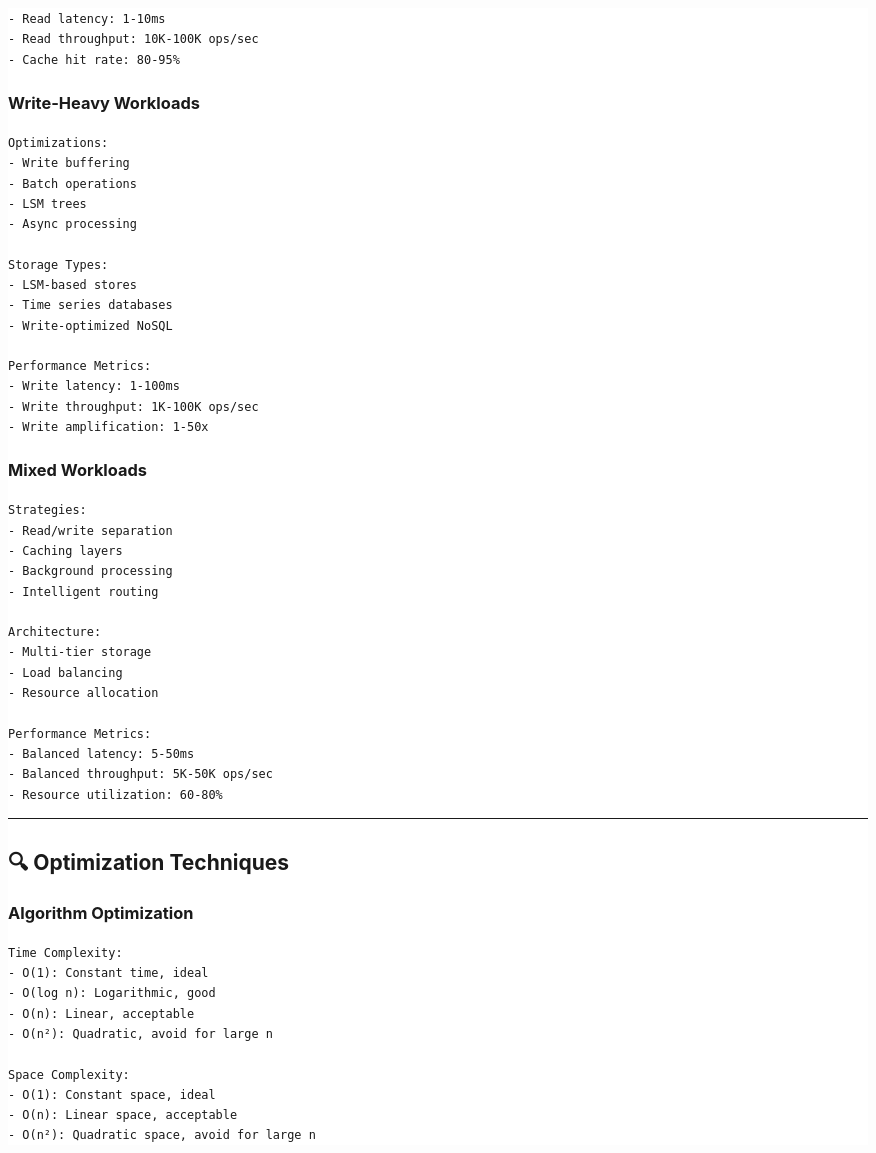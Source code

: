 ```
- Read latency: 1-10ms
- Read throughput: 10K-100K ops/sec
- Cache hit rate: 80-95%
```

### **Write-Heavy Workloads**
```
Optimizations:
- Write buffering
- Batch operations
- LSM trees
- Async processing

Storage Types:
- LSM-based stores
- Time series databases
- Write-optimized NoSQL

Performance Metrics:
- Write latency: 1-100ms
- Write throughput: 1K-100K ops/sec
- Write amplification: 1-50x
```

### **Mixed Workloads**
```
Strategies:
- Read/write separation
- Caching layers
- Background processing
- Intelligent routing

Architecture:
- Multi-tier storage
- Load balancing
- Resource allocation

Performance Metrics:
- Balanced latency: 5-50ms
- Balanced throughput: 5K-50K ops/sec
- Resource utilization: 60-80%
```

---

## 🔍 **Optimization Techniques**

### **Algorithm Optimization**
```
Time Complexity:
- O(1): Constant time, ideal
- O(log n): Logarithmic, good
- O(n): Linear, acceptable
- O(n²): Quadratic, avoid for large n

Space Complexity:
- O(1): Constant space, ideal
- O(n): Linear space, acceptable
- O(n²): Quadratic space, avoid for large n
```
